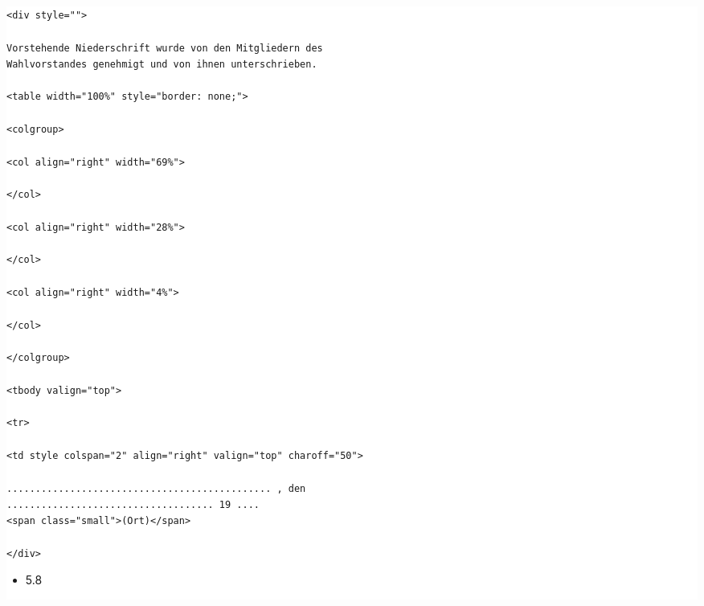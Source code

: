     <div style="">
    
    Vorstehende Niederschrift wurde von den Mitgliedern des
    Wahlvorstandes genehmigt und von ihnen unterschrieben.  
    
    <table width="100%" style="border: none;">
    
    <colgroup>
    
    <col align="right" width="69%">
    
    </col>
    
    <col align="right" width="28%">
    
    </col>
    
    <col align="right" width="4%">
    
    </col>
    
    </colgroup>
    
    <tbody valign="top">
    
    <tr>
    
    <td style colspan="2" align="right" valign="top" charoff="50">
    
    .............................................. , den
    .................................... 19 ....  
    <span class="small">(Ort)</span>                                                                         
    
    </div>

  - 5.8
    
    <div style="">
    
    <table style="border: none;">
    
    <colgroup>
    
    <col align="left" width="2%">
    
    </col>
    
    <col align="left" width="28%">
    
    </col>
    
    <col align="left" width="17%">
    
    </col>
    
    <col align="left" width="1%">
    
    </col>
    
    <col align="left" width="13%">
    
    </col>
    
    <col align="left" width="13%">
    